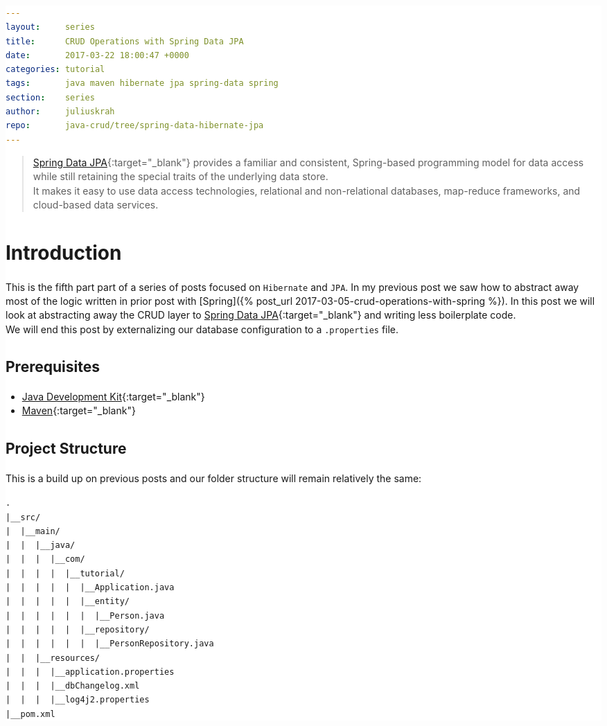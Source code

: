 ```yaml
---
layout:     series
title:      CRUD Operations with Spring Data JPA
date:       2017-03-22 18:00:47 +0000
categories: tutorial
tags:       java maven hibernate jpa spring-data spring
section:    series
author:     juliuskrah
repo:       java-crud/tree/spring-data-hibernate-jpa
---
```

> [Spring Data JPA][Spring Data]{:target="_blank"} provides a familiar and consistent, Spring-based programming model for data access
  while still retaining the special traits of the underlying data store.  
  It makes it easy to use data access technologies, relational and non-relational databases, map-reduce frameworks, and cloud-based 
  data services. 

# Introduction
This is the fifth part part of a series of posts focused on `Hibernate` and `JPA`. In my previous post we saw how to abstract away
most of the logic written in prior post with [Spring]({% post_url 2017-03-05-crud-operations-with-spring %}). In this post we will
look at abstracting away the CRUD layer to [Spring Data JPA][Spring Data]{:target="_blank"} and writing less boilerplate code.   
We will end this post by externalizing our database configuration to a `.properties` file.

## Prerequisites
- [Java Development Kit][JDK]{:target="_blank"}  
- [Maven][]{:target="_blank"}

## Project Structure
This is a build up on previous posts and our folder structure will remain relatively the same:

```
.
|__src/
|  |__main/
|  |  |__java/
|  |  |  |__com/
|  |  |  |  |__tutorial/
|  |  |  |  |  |__Application.java
|  |  |  |  |  |__entity/
|  |  |  |  |  |  |__Person.java
|  |  |  |  |  |__repository/
|  |  |  |  |  |  |__PersonRepository.java
|  |  |__resources/
|  |  |  |__application.properties
|  |  |  |__dbChangelog.xml
|  |  |  |__log4j2.properties
|__pom.xml
```


[JDK]:                      http://www.oracle.com/technetwork/java/javase/downloads/index.html
[Maven]:                    http://maven.apache.org
[Spring Data]:              http://projects.spring.io/spring-data/
[Spring Data Reference]:    http://docs.spring.io/spring-data/jpa/docs/current/reference/html/#repositories.query-methods.details
[Spring Resource]:          http://docs.spring.io/spring/docs/current/spring-framework-reference/html/resources.html